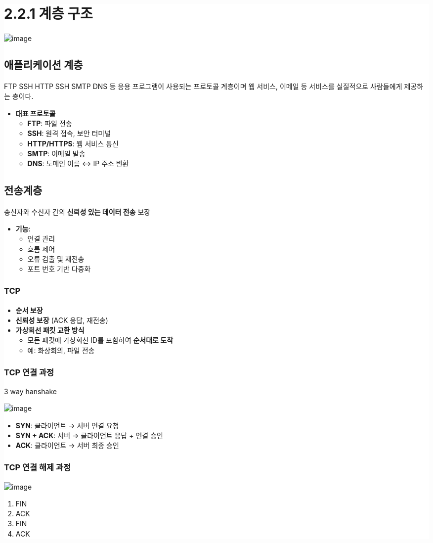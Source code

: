 # 2.2.1 계층 구조

<img width="375" height="345" alt="image" src="https://github.com/user-attachments/assets/52d82719-782b-473d-b500-51beaf127ebc" />

## 애플리케이션 계층

FTP SSH HTTP SSH SMTP DNS 등 응용 프로그램이 사용되는 프로토콜 계층이며 웹 서비스, 이메일 등 서비스를 실질적으로 사람들에게 제공하는 층이다.

- **대표 프로토콜**
    - **FTP**: 파일 전송
    - **SSH**: 원격 접속, 보안 터미널
    - **HTTP/HTTPS**: 웹 서비스 통신
    - **SMTP**: 이메일 발송
    - **DNS**: 도메인 이름 ↔ IP 주소 변환

## 전송계층

송신자와 수신자 간의 **신뢰성 있는 데이터 전송** 보장

- **기능**:
    - 연결 관리
    - 흐름 제어
    - 오류 검출 및 재전송
    - 포트 번호 기반 다중화

### TCP

- **순서 보장**
- **신뢰성 보장** (ACK 응답, 재전송)
- **가상회선 패킷 교환 방식**
    - 모든 패킷에 가상회선 ID를 포함하여 **순서대로 도착**
    - 예: 화상회의, 파일 전송

### TCP 연결 과정

3 way hanshake

<img width="610" height="587" alt="image" src="https://github.com/user-attachments/assets/2d2976a6-4f33-4c09-bce7-8dce5d50b6ce" />

- **SYN**: 클라이언트 → 서버 연결 요청
- **SYN + ACK**: 서버 → 클라이언트 응답 + 연결 승인
- **ACK**: 클라이언트 → 서버 최종 승인

### TCP 연결 해제 과정

<img width="458" height="355" alt="image" src="https://github.com/user-attachments/assets/1414cc31-f452-4c2d-b3ac-b2f98455a0da" />

1. FIN
2. ACK
3. FIN
4. ACK
